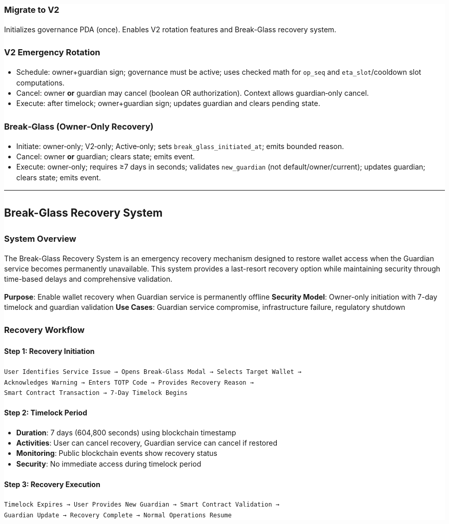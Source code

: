 ### Migrate to V2
Initializes governance PDA (once). Enables V2 rotation features and Break-Glass recovery system.

### V2 Emergency Rotation
- Schedule: owner+guardian sign; governance must be active; uses checked math for `op_seq` and `eta_slot`/cooldown slot computations.
- Cancel: owner **or** guardian may cancel (boolean OR authorization). Context allows guardian‑only cancel.
- Execute: after timelock; owner+guardian sign; updates guardian and clears pending state.

### Break‑Glass (Owner‑Only Recovery)
- Initiate: owner‑only; V2‑only; Active‑only; sets `break_glass_initiated_at`; emits bounded reason.
- Cancel: owner **or** guardian; clears state; emits event.
- Execute: owner‑only; requires ≥7 days in seconds; validates `new_guardian` (not default/owner/current); updates guardian; clears state; emits event.

---

## Break-Glass Recovery System

### System Overview
The Break-Glass Recovery System is an emergency recovery mechanism designed to restore wallet access when the Guardian service becomes permanently unavailable. This system provides a last-resort recovery option while maintaining security through time-based delays and comprehensive validation.

**Purpose**: Enable wallet recovery when Guardian service is permanently offline
**Security Model**: Owner-only initiation with 7-day timelock and guardian validation
**Use Cases**: Guardian service compromise, infrastructure failure, regulatory shutdown

### Recovery Workflow

#### Step 1: Recovery Initiation
```
User Identifies Service Issue → Opens Break-Glass Modal → Selects Target Wallet → 
Acknowledges Warning → Enters TOTP Code → Provides Recovery Reason → 
Smart Contract Transaction → 7-Day Timelock Begins
```

#### Step 2: Timelock Period
- **Duration**: 7 days (604,800 seconds) using blockchain timestamp
- **Activities**: User can cancel recovery, Guardian service can cancel if restored
- **Monitoring**: Public blockchain events show recovery status
- **Security**: No immediate access during timelock period

#### Step 3: Recovery Execution
```
Timelock Expires → User Provides New Guardian → Smart Contract Validation → 
Guardian Update → Recovery Complete → Normal Operations Resume
```
